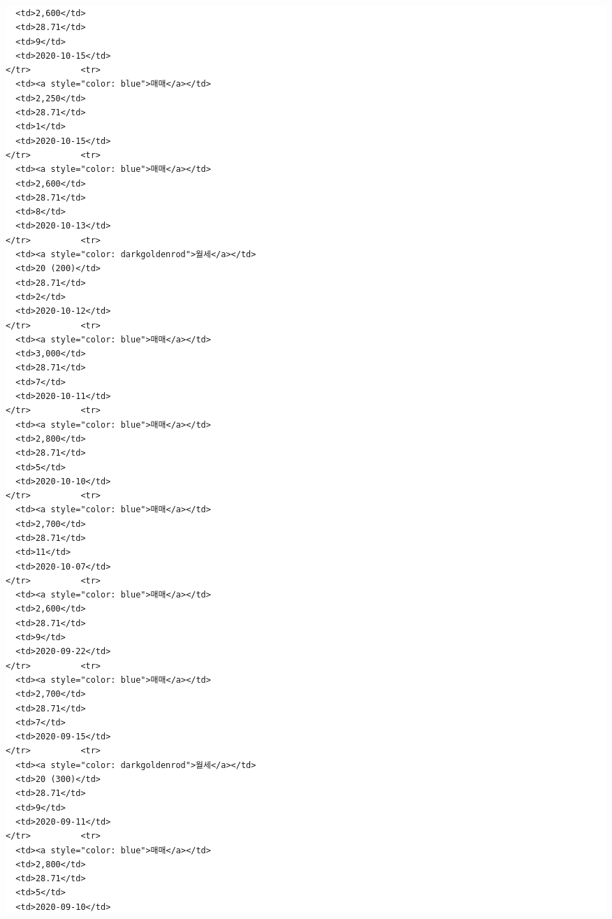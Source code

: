       <td>2,600</td>
      <td>28.71</td>
      <td>9</td>
      <td>2020-10-15</td>
    </tr>          <tr>
      <td><a style="color: blue">매매</a></td>
      <td>2,250</td>
      <td>28.71</td>
      <td>1</td>
      <td>2020-10-15</td>
    </tr>          <tr>
      <td><a style="color: blue">매매</a></td>
      <td>2,600</td>
      <td>28.71</td>
      <td>8</td>
      <td>2020-10-13</td>
    </tr>          <tr>
      <td><a style="color: darkgoldenrod">월세</a></td>
      <td>20 (200)</td>
      <td>28.71</td>
      <td>2</td>
      <td>2020-10-12</td>
    </tr>          <tr>
      <td><a style="color: blue">매매</a></td>
      <td>3,000</td>
      <td>28.71</td>
      <td>7</td>
      <td>2020-10-11</td>
    </tr>          <tr>
      <td><a style="color: blue">매매</a></td>
      <td>2,800</td>
      <td>28.71</td>
      <td>5</td>
      <td>2020-10-10</td>
    </tr>          <tr>
      <td><a style="color: blue">매매</a></td>
      <td>2,700</td>
      <td>28.71</td>
      <td>11</td>
      <td>2020-10-07</td>
    </tr>          <tr>
      <td><a style="color: blue">매매</a></td>
      <td>2,600</td>
      <td>28.71</td>
      <td>9</td>
      <td>2020-09-22</td>
    </tr>          <tr>
      <td><a style="color: blue">매매</a></td>
      <td>2,700</td>
      <td>28.71</td>
      <td>7</td>
      <td>2020-09-15</td>
    </tr>          <tr>
      <td><a style="color: darkgoldenrod">월세</a></td>
      <td>20 (300)</td>
      <td>28.71</td>
      <td>9</td>
      <td>2020-09-11</td>
    </tr>          <tr>
      <td><a style="color: blue">매매</a></td>
      <td>2,800</td>
      <td>28.71</td>
      <td>5</td>
      <td>2020-09-10</td>